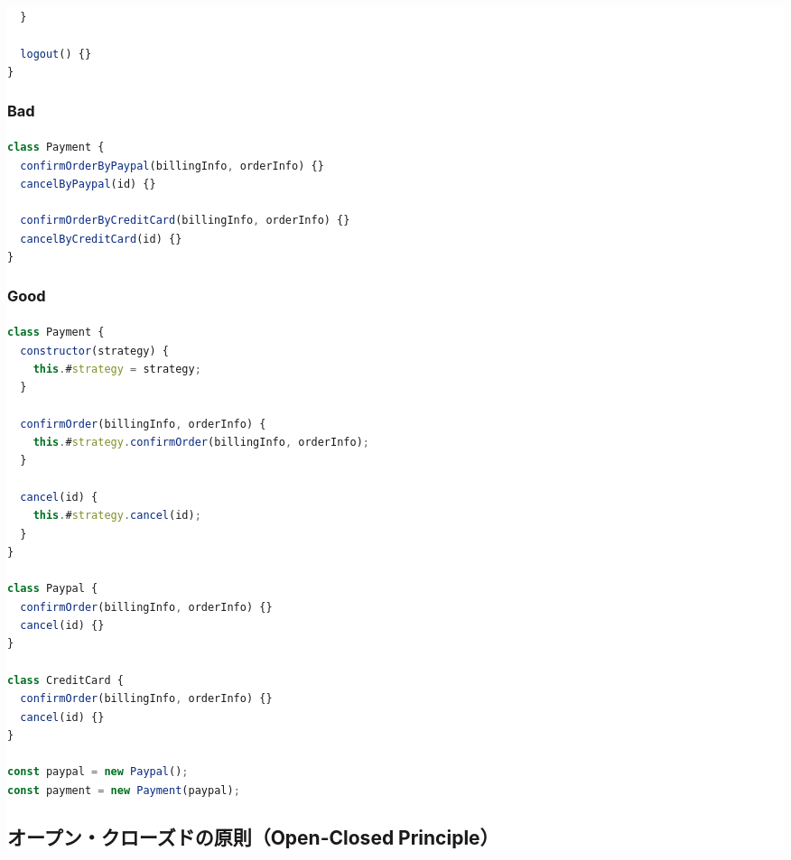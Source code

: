 ```javascript
  }

  logout() {}
}
```

### Bad

```javascript
class Payment {
  confirmOrderByPaypal(billingInfo, orderInfo) {}
  cancelByPaypal(id) {}

  confirmOrderByCreditCard(billingInfo, orderInfo) {}
  cancelByCreditCard(id) {}
}
```

### Good

```javascript
class Payment {
  constructor(strategy) {
    this.#strategy = strategy;
  }

  confirmOrder(billingInfo, orderInfo) {
    this.#strategy.confirmOrder(billingInfo, orderInfo);
  }

  cancel(id) {
    this.#strategy.cancel(id);
  }
}

class Paypal {
  confirmOrder(billingInfo, orderInfo) {}
  cancel(id) {}
}

class CreditCard {
  confirmOrder(billingInfo, orderInfo) {}
  cancel(id) {}
}

const paypal = new Paypal();
const payment = new Payment(paypal);
```

## オープン・クローズドの原則（Open-Closed Principle）

